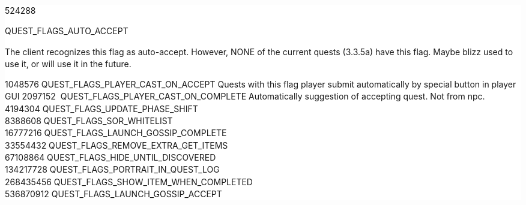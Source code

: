 <td><p>524288</p></td>
<td><p>QUEST_FLAGS_AUTO_ACCEPT</p></td>
<td><p>The client recognizes this flag as auto-accept. However, NONE of the current quests (3.3.5a) have this flag. Maybe blizz used to use it, or will use it in the future.</p></td>
</tr>
<tr class="even">
<td>1048576</td>
<td>QUEST_FLAGS_PLAYER_CAST_ON_ACCEPT</td>
<td>Quests with this flag player submit automatically by special button in player GUI</td>
</tr>
<tr class="odd">
<td>2097152</td>
<td> QUEST_FLAGS_PLAYER_CAST_ON_COMPLETE</td>
<td>Automatically suggestion of accepting quest. Not from npc.</td>
</tr>
<tr class="even">
<td>4194304</td>
<td>QUEST_FLAGS_UPDATE_PHASE_SHIFT</td>
<td><br />
</td>
</tr>
<tr class="odd">
<td>8388608</td>
<td>QUEST_FLAGS_SOR_WHITELIST</td>
<td><br />
</td>
</tr>
<tr class="even">
<td>16777216</td>
<td>QUEST_FLAGS_LAUNCH_GOSSIP_COMPLETE</td>
<td><br />
</td>
</tr>
<tr class="odd">
<td>33554432</td>
<td>QUEST_FLAGS_REMOVE_EXTRA_GET_ITEMS</td>
<td><br />
</td>
</tr>
<tr class="even">
<td>67108864</td>
<td>QUEST_FLAGS_HIDE_UNTIL_DISCOVERED</td>
<td><br />
</td>
</tr>
<tr class="odd">
<td>134217728</td>
<td>QUEST_FLAGS_PORTRAIT_IN_QUEST_LOG</td>
<td><br />
</td>
</tr>
<tr class="even">
<td>268435456</td>
<td>QUEST_FLAGS_SHOW_ITEM_WHEN_COMPLETED</td>
<td><br />
</td>
</tr>
<tr class="odd">
<td>536870912</td>
<td>QUEST_FLAGS_LAUNCH_GOSSIP_ACCEPT</td>
<td><br />
</td>
</tr>
<tr class="even">